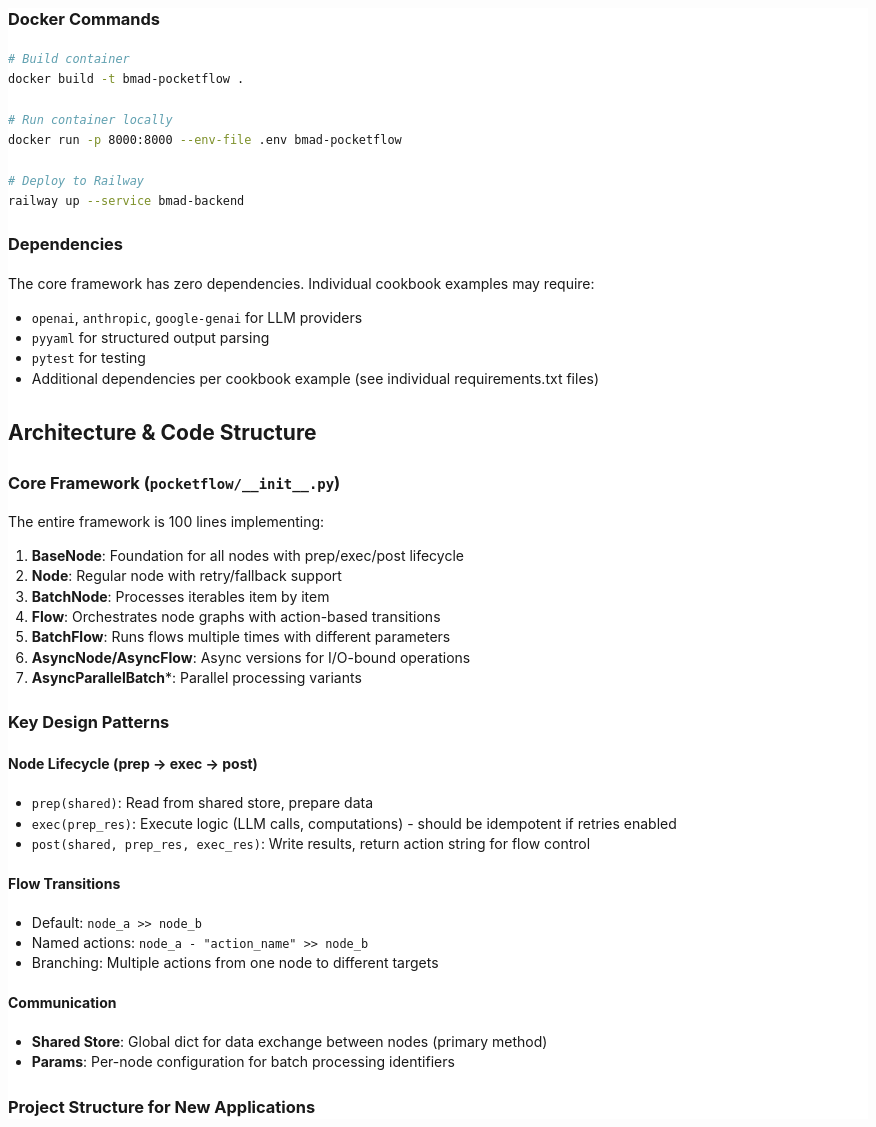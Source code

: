 ### Docker Commands
```bash
# Build container
docker build -t bmad-pocketflow .

# Run container locally
docker run -p 8000:8000 --env-file .env bmad-pocketflow

# Deploy to Railway
railway up --service bmad-backend
```

### Dependencies
The core framework has zero dependencies. Individual cookbook examples may require:
- `openai`, `anthropic`, `google-genai` for LLM providers
- `pyyaml` for structured output parsing
- `pytest` for testing
- Additional dependencies per cookbook example (see individual requirements.txt files)

## Architecture & Code Structure

### Core Framework (`pocketflow/__init__.py`)
The entire framework is 100 lines implementing:

1. **BaseNode**: Foundation for all nodes with prep/exec/post lifecycle
2. **Node**: Regular node with retry/fallback support
3. **BatchNode**: Processes iterables item by item
4. **Flow**: Orchestrates node graphs with action-based transitions
5. **BatchFlow**: Runs flows multiple times with different parameters
6. **AsyncNode/AsyncFlow**: Async versions for I/O-bound operations
7. **AsyncParallelBatch***: Parallel processing variants

### Key Design Patterns

#### Node Lifecycle (prep → exec → post)
- `prep(shared)`: Read from shared store, prepare data
- `exec(prep_res)`: Execute logic (LLM calls, computations) - should be idempotent if retries enabled
- `post(shared, prep_res, exec_res)`: Write results, return action string for flow control

#### Flow Transitions
- Default: `node_a >> node_b`
- Named actions: `node_a - "action_name" >> node_b`
- Branching: Multiple actions from one node to different targets

#### Communication
- **Shared Store**: Global dict for data exchange between nodes (primary method)
- **Params**: Per-node configuration for batch processing identifiers

### Project Structure for New Applications
